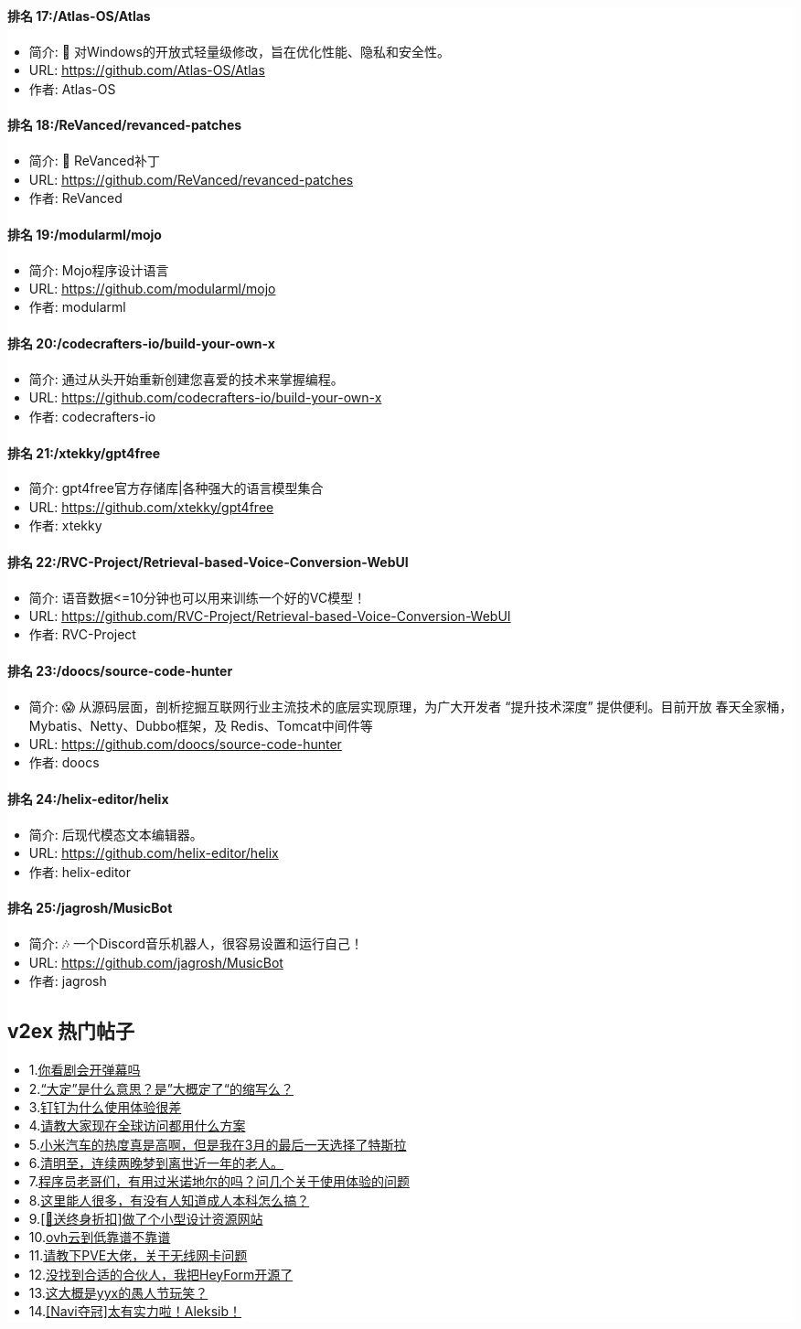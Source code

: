 #### 排名 17:/Atlas-OS/Atlas
- 简介: 🚀 对Windows的开放式轻量级修改，旨在优化性能、隐私和安全性。
- URL: https://github.com/Atlas-OS/Atlas
- 作者: Atlas-OS 

#### 排名 18:/ReVanced/revanced-patches
- 简介: 🧩 ReVanced补丁
- URL: https://github.com/ReVanced/revanced-patches
- 作者: ReVanced 

#### 排名 19:/modularml/mojo
- 简介: Mojo程序设计语言
- URL: https://github.com/modularml/mojo
- 作者: modularml 

#### 排名 20:/codecrafters-io/build-your-own-x
- 简介: 通过从头开始重新创建您喜爱的技术来掌握编程。
- URL: https://github.com/codecrafters-io/build-your-own-x
- 作者: codecrafters-io 

#### 排名 21:/xtekky/gpt4free
- 简介: gpt4free官方存储库|各种强大的语言模型集合
- URL: https://github.com/xtekky/gpt4free
- 作者: xtekky 

#### 排名 22:/RVC-Project/Retrieval-based-Voice-Conversion-WebUI
- 简介: 语音数据<=10分钟也可以用来训练一个好的VC模型！
- URL: https://github.com/RVC-Project/Retrieval-based-Voice-Conversion-WebUI
- 作者: RVC-Project 

#### 排名 23:/doocs/source-code-hunter
- 简介: 😱 从源码层面，剖析挖掘互联网行业主流技术的底层实现原理，为广大开发者 “提升技术深度” 提供便利。目前开放 春天全家桶，Mybatis、Netty、Dubbo框架，及 Redis、Tomcat中间件等
- URL: https://github.com/doocs/source-code-hunter
- 作者: doocs 

#### 排名 24:/helix-editor/helix
- 简介: 后现代模态文本编辑器。
- URL: https://github.com/helix-editor/helix
- 作者: helix-editor 

#### 排名 25:/jagrosh/MusicBot
- 简介: 🎶 一个Discord音乐机器人，很容易设置和运行自己！
- URL: https://github.com/jagrosh/MusicBot
- 作者: jagrosh 

## v2ex 热门帖子

- 1.[你看剧会开弹幕吗](https://www.v2ex.com/t/1028643#reply25)
- 2.[“大定”是什么意思？是”大概定了“的缩写么？](https://www.v2ex.com/t/1028647#reply15)
- 3.[钉钉为什么使用体验很差](https://www.v2ex.com/t/1028650#reply14)
- 4.[请教大家现在全球访问都用什么方案](https://www.v2ex.com/t/1028652#reply14)
- 5.[小米汽车的热度真是高啊，但是我在3月的最后一天选择了特斯拉](https://www.v2ex.com/t/1028654#reply14)
- 6.[清明至，连续两晚梦到离世近一年的老人。](https://www.v2ex.com/t/1028644#reply10)
- 7.[程序员老哥们，有用过米诺地尔的吗？问几个关于使用体验的问题](https://www.v2ex.com/t/1028649#reply10)
- 8.[这里能人很多，有没有人知道成人本科怎么搞？](https://www.v2ex.com/t/1028648#reply8)
- 9.[[🎁送终身折扣]做了个小型设计资源网站](https://www.v2ex.com/t/1028645#reply4)
- 10.[ovh云到低靠谱不靠谱](https://www.v2ex.com/t/1028655#reply4)
- 11.[请教下PVE大佬，关于无线网卡问题](https://www.v2ex.com/t/1028651#reply3)
- 12.[没找到合适的合伙人，我把HeyForm开源了](https://www.v2ex.com/t/1028657#reply1)
- 13.[这大概是yyx的愚人节玩笑？](https://www.v2ex.com/t/1028662#reply1)
- 14.[[Navi夺冠]太有实力啦！Aleksib！](https://www.v2ex.com/t/1028658#reply0)